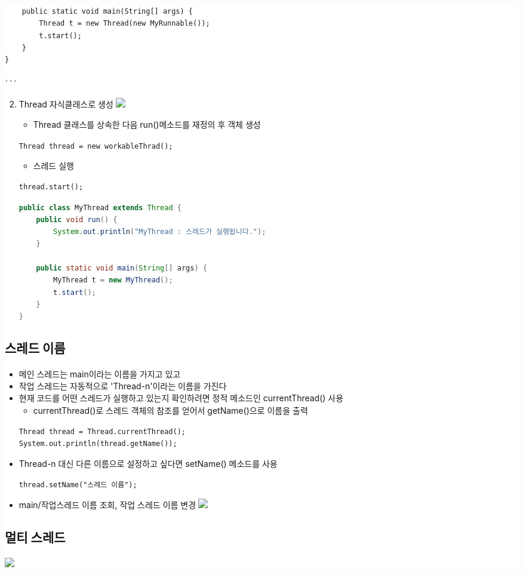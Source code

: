         public static void main(String[] args) {
            Thread t = new Thread(new MyRunnable());
            t.start();
        }
    }

    ```
2. Thread 자식클래스로 생성
    ![](https://i.imgur.com/4zqFm94.png)
    - Thread 클래스를 상속한 다음 run()메소드를 재정의 후 객체 생성
    ```
    Thread thread = new workableThrad();
    ```
    - 스레드 실행
    ```
    thread.start();
    ```

    ``` java
    public class MyThread extends Thread {
        public void run() {
            System.out.println("MyThread : 스레드가 실행됩니다.");
        }

        public static void main(String[] args) {
            MyThread t = new MyThread();
            t.start();
        }
    }
    ```

## 스레드 이름
- 메인 스레드는 main이라는 이름을 가지고 있고
- 작업 스레드는 자동적으로 'Thread-n'이라는 이름을 가진다
- 현재 코드를 어떤 스레드가 실행하고 있는지 확인하려면 정적 메소드인 currentThread() 사용
    - currentThread()로 스레드 객체의 참조를 얻어서 getName()으로 이름을 출력
    ```
    Thread thread = Thread.currentThread();
    System.out.println(thread.getName());
    ```
- Thread-n 대신 다른 이름으로 설정하고 싶다면 setName() 메소드를 사용
    ```
    thread.setName("스레드 이름");
    ```
- main/작업스레드 이름 조회, 작업 스레드 이름 변경
    ![](https://i.imgur.com/VMWiL3J.png)


## 멀티 스레드

![](https://i.imgur.com/sFGWwFY.png)
